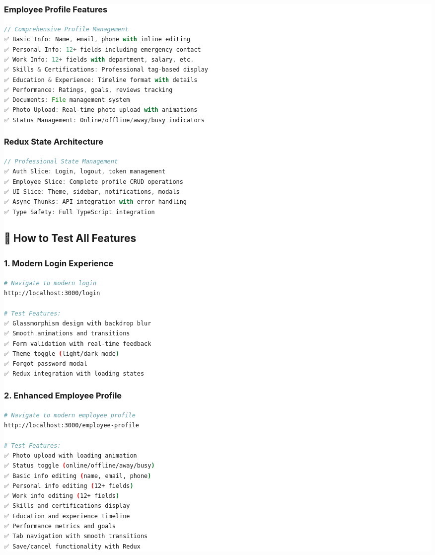 ### **Employee Profile Features**
```typescript
// Comprehensive Profile Management
✅ Basic Info: Name, email, phone with inline editing
✅ Personal Info: 12+ fields including emergency contact
✅ Work Info: 12+ fields with department, salary, etc.
✅ Skills & Certifications: Professional tag-based display
✅ Education & Experience: Timeline format with details
✅ Performance: Ratings, goals, reviews tracking
✅ Documents: File management system
✅ Photo Upload: Real-time photo upload with animations
✅ Status Management: Online/offline/away/busy indicators
```

### **Redux State Architecture**
```typescript
// Professional State Management
✅ Auth Slice: Login, logout, token management
✅ Employee Slice: Complete profile CRUD operations
✅ UI Slice: Theme, sidebar, notifications, modals
✅ Async Thunks: API integration with error handling
✅ Type Safety: Full TypeScript integration
```

## 🚀 **How to Test All Features**

### **1. Modern Login Experience**
```bash
# Navigate to modern login
http://localhost:3000/login

# Test Features:
✅ Glassmorphism design with backdrop blur
✅ Smooth animations and transitions
✅ Form validation with real-time feedback
✅ Theme toggle (light/dark mode)
✅ Forgot password modal
✅ Redux integration with loading states
```

### **2. Enhanced Employee Profile**
```bash
# Navigate to modern employee profile
http://localhost:3000/employee-profile

# Test Features:
✅ Photo upload with loading animation
✅ Status toggle (online/offline/away/busy)
✅ Basic info editing (name, email, phone)
✅ Personal info editing (12+ fields)
✅ Work info editing (12+ fields)
✅ Skills and certifications display
✅ Education and experience timeline
✅ Performance metrics and goals
✅ Tab navigation with smooth transitions
✅ Save/cancel functionality with Redux
```
